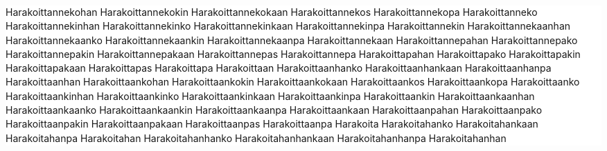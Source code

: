 Harakoittannekohan
Harakoittannekokin
Harakoittannekokaan
Harakoittannekos
Harakoittannekopa
Harakoittanneko
Harakoittannekinhan
Harakoittannekinko
Harakoittannekinkaan
Harakoittannekinpa
Harakoittannekin
Harakoittannekaanhan
Harakoittannekaanko
Harakoittannekaankin
Harakoittannekaanpa
Harakoittannekaan
Harakoittannepahan
Harakoittannepako
Harakoittannepakin
Harakoittannepakaan
Harakoittannepas
Harakoittannepa
Harakoittapahan
Harakoittapako
Harakoittapakin
Harakoittapakaan
Harakoittapas
Harakoittapa
Harakoittaan
Harakoittaanhanko
Harakoittaanhankaan
Harakoittaanhanpa
Harakoittaanhan
Harakoittaankohan
Harakoittaankokin
Harakoittaankokaan
Harakoittaankos
Harakoittaankopa
Harakoittaanko
Harakoittaankinhan
Harakoittaankinko
Harakoittaankinkaan
Harakoittaankinpa
Harakoittaankin
Harakoittaankaanhan
Harakoittaankaanko
Harakoittaankaankin
Harakoittaankaanpa
Harakoittaankaan
Harakoittaanpahan
Harakoittaanpako
Harakoittaanpakin
Harakoittaanpakaan
Harakoittaanpas
Harakoittaanpa
Harakoita
Harakoitahanko
Harakoitahankaan
Harakoitahanpa
Harakoitahan
Harakoitahanhanko
Harakoitahanhankaan
Harakoitahanhanpa
Harakoitahanhan